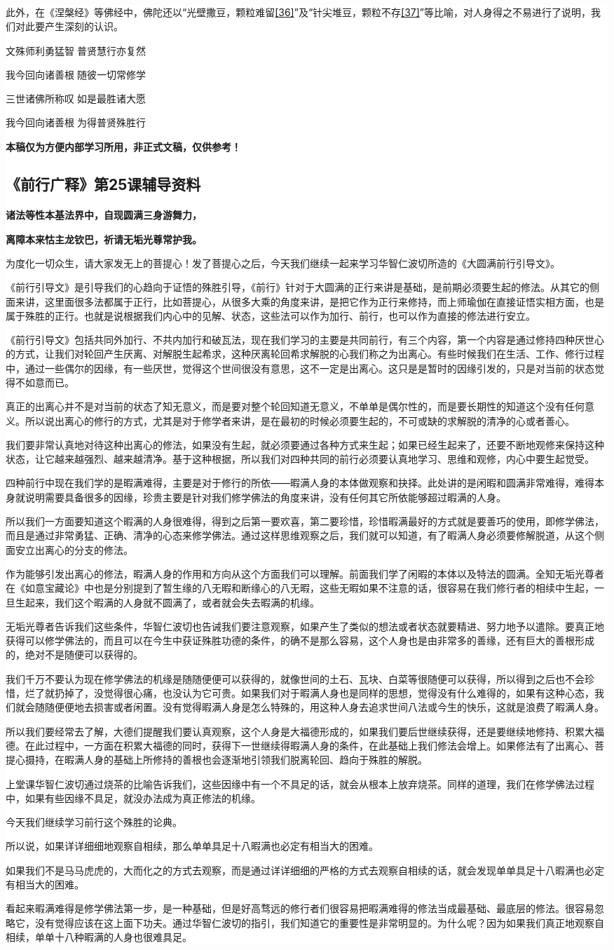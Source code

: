 此外，在《涅槃经》等佛经中，佛陀还以“光壁撒豆，颗粒难留[\[36\]](applewebdata://1FF4745F-6FEF-4B37-9514-80A3D4E872B5#_ftn36)”及“针尖堆豆，颗粒不存[\[37\]](applewebdata://1FF4745F-6FEF-4B37-9514-80A3D4E872B5#_ftn37)”等比喻，对人身得之不易进行了说明，我们对此要产生深刻的认识。

文殊师利勇猛智  普贤慧行亦复然

我今回向诸善根  随彼一切常修学

三世诸佛所称叹  如是最胜诸大愿

我今回向诸善根  为得普贤殊胜行

**本稿仅为方便内部学习所用，非正式文稿，仅供参考！**

## 《前行广释》第25课辅导资料

**诸法等性本基法界中，自现圆满三身游舞力，**

**离障本来怙主龙钦巴，祈请无垢光尊常护我。**

为度化一切众生，请大家发无上的菩提心！发了菩提心之后，今天我们继续一起来学习华智仁波切所造的《大圆满前行引导文》。

《前行引导文》是引导我们的心趋向于证悟的殊胜引导，《前行》针对于大圆满的正行来讲是基础，是前期必须要生起的修法。从其它的侧面来讲，这里面很多法都属于正行，比如菩提心，从很多大乘的角度来讲，是把它作为正行来修持，而上师瑜伽在直接证悟实相方面，也是属于殊胜的正行。也就是说根据我们内心中的见解、状态，这些法可以作为加行、前行，也可以作为直接的修法进行安立。

《前行引导文》包括共同外加行、不共内加行和破瓦法，现在我们学习的主要是共同前行，有三个内容，第一个内容是通过修持四种厌世心的方式，让我们对轮回产生厌离、对解脱生起希求，这种厌离轮回希求解脱的心我们称之为出离心。有些时候我们在生活、工作、修行过程中，通过一些偶尔的因缘，有一些厌世，觉得这个世间很没有意思，这不一定是出离心。这只是是暂时的因缘引发的，只是对当前的状态觉得不如意而已。

真正的出离心并不是对当前的状态了知无意义，而是要对整个轮回知道无意义，不单单是偶尔性的，而是要长期性的知道这个没有任何意义。所以说出离心的修行的方式，尤其是对于修学者来讲，是在最初的时候必须要生起的，不可或缺的求解脱的清净的心或者善心。

我们要非常认真地对待这种出离心的修法，如果没有生起，就必须要通过各种方式来生起；如果已经生起来了，还要不断地观修来保持这种状态，让它越来越强烈、越来越清净。基于这种根据，所以我们对四种共同的前行必须要认真地学习、思维和观修，内心中要生起觉受。

四种前行中现在我们学的是暇满难得，主要是对于修行的所依——暇满人身的本体做观察和抉择。此处讲的是闲暇和圆满非常难得，难得本身就说明需要具备很多的因缘，珍贵主要是针对我们修学佛法的角度来讲，没有任何其它所依能够超过暇满的人身。

所以我们一方面要知道这个暇满的人身很难得，得到之后第一要欢喜，第二要珍惜，珍惜暇满最好的方式就是要善巧的使用，即修学佛法，而且是通过非常勇猛、正确、清净的心态来修学佛法。通过这样思维观察之后，我们就可以知道，有了暇满人身必须要修解脱道，从这个侧面安立出离心的分支的修法。

作为能够引发出离心的修法，暇满人身的作用和方向从这个方面我们可以理解。前面我们学了闲暇的本体以及特法的圆满。全知无垢光尊者在《如意宝藏论》中也是分别提到了暂生缘的八无暇和断缘心的八无暇，这些无暇如果不注意的话，很容易在我们修行者的相续中生起，一旦生起来，我们这个暇满的人身就不圆满了，或者就会失去暇满的机缘。

无垢光尊者告诉我们这些条件，华智仁波切也告诫我们要注意观察，如果产生了类似的想法或者状态就要精进、努力地予以遣除。要真正地获得可以修学佛法的，而且可以在今生中获证殊胜功德的条件，的确不是那么容易，这个人身也是由非常多的善缘，还有巨大的善根形成的，绝对不是随便可以获得的。

我们千万不要认为现在修学佛法的机缘是随随便便可以获得的，就像世间的土石、瓦块、白菜等很随便可以获得，所以得到之后也不会珍惜，烂了就扔掉了，没觉得很心痛，也没认为它可贵。如果我们对于暇满人身也是同样的思想，觉得没有什么难得的，如果有这种心态，我们就会随随便便地去损害或者闲置。没有觉得暇满人身是怎么特殊的，用这种人身去追求世间八法或今生的快乐，这就是浪费了暇满人身。

所以我们要经常去了解，大德们提醒我们要认真观察，这个人身是大福德形成的，如果我们要后世继续获得，还是要继续地修持、积累大福德。在此过程中，一方面在积累大福德的同时，获得下一世继续得暇满人身的条件，在此基础上我们修法会增上。如果修法有了出离心、菩提心摄持，在暇满人身的基础上所修持的善根也会逐渐地引领我们脱离轮回、趋向于殊胜的解脱。

上堂课华智仁波切通过烧茶的比喻告诉我们，这些因缘中有一个不具足的话，就会从根本上放弃烧茶。同样的道理，我们在修学佛法过程中，如果有些因缘不具足，就没办法成为真正修法的机缘。

今天我们继续学习前行这个殊胜的论典。

所以说，如果详详细细地观察自相续，那么单单具足十八暇满也必定有相当大的困难。

如果我们不是马马虎虎的，大而化之的方式去观察，而是通过详详细细的严格的方式去观察自相续的话，就会发现单单具足十八暇满也必定有相当大的困难。

看起来暇满难得是修学佛法第一步，是一种基础，但是好高骛远的修行者们很容易把暇满难得的修法当成最基础、最底层的修法。很容易忽略它，没有觉得应该在这上面下功夫。通过华智仁波切的指引，我们知道它的重要性是非常明显的。为什么呢？因为如果我们真正地观察自相续，单单十八种暇满的人身也很难具足。

